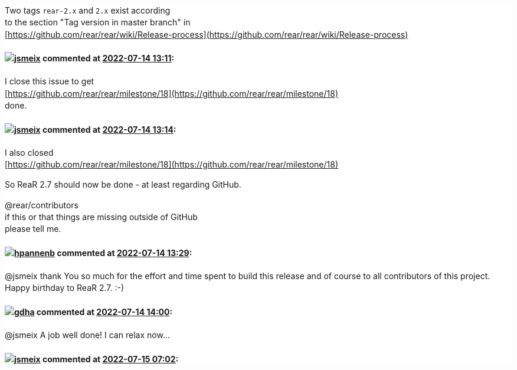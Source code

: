 Two tags `rear-2.x` and `2.x` exist according  
to the section "Tag version in master branch" in  
[https://github.com/rear/rear/wiki/Release-process](https://github.com/rear/rear/wiki/Release-process)

#### <img src="https://avatars.githubusercontent.com/u/1788608?u=925fc54e2ce01551392622446ece427f51e2f0ce&v=4" width="50">[jsmeix](https://github.com/jsmeix) commented at [2022-07-14 13:11](https://github.com/rear/rear/issues/2751#issuecomment-1184431247):

I close this issue to get  
[https://github.com/rear/rear/milestone/18](https://github.com/rear/rear/milestone/18)  
done.

#### <img src="https://avatars.githubusercontent.com/u/1788608?u=925fc54e2ce01551392622446ece427f51e2f0ce&v=4" width="50">[jsmeix](https://github.com/jsmeix) commented at [2022-07-14 13:14](https://github.com/rear/rear/issues/2751#issuecomment-1184434965):

I also closed  
[https://github.com/rear/rear/milestone/18](https://github.com/rear/rear/milestone/18)

So ReaR 2.7 should now be done - at least regarding GitHub.

@rear/contributors  
if this or that things are missing outside of GitHub  
please tell me.

#### <img src="https://avatars.githubusercontent.com/u/13567759?u=b037e492e58a5f63f35277b3606d500cd622c8ed&v=4" width="50">[hpannenb](https://github.com/hpannenb) commented at [2022-07-14 13:29](https://github.com/rear/rear/issues/2751#issuecomment-1184451156):

@jsmeix thank You so much for the effort and time spent to build this
release and of course to all contributors of this project. Happy
birthday to ReaR 2.7. :-)

#### <img src="https://avatars.githubusercontent.com/u/888633?u=cdaeb31efcc0048d3619651aa18dd4b76e636b21&v=4" width="50">[gdha](https://github.com/gdha) commented at [2022-07-14 14:00](https://github.com/rear/rear/issues/2751#issuecomment-1184485384):

@jsmeix A job well done! I can relax now...

#### <img src="https://avatars.githubusercontent.com/u/1788608?u=925fc54e2ce01551392622446ece427f51e2f0ce&v=4" width="50">[jsmeix](https://github.com/jsmeix) commented at [2022-07-15 07:02](https://github.com/rear/rear/issues/2751#issuecomment-1185241609):
